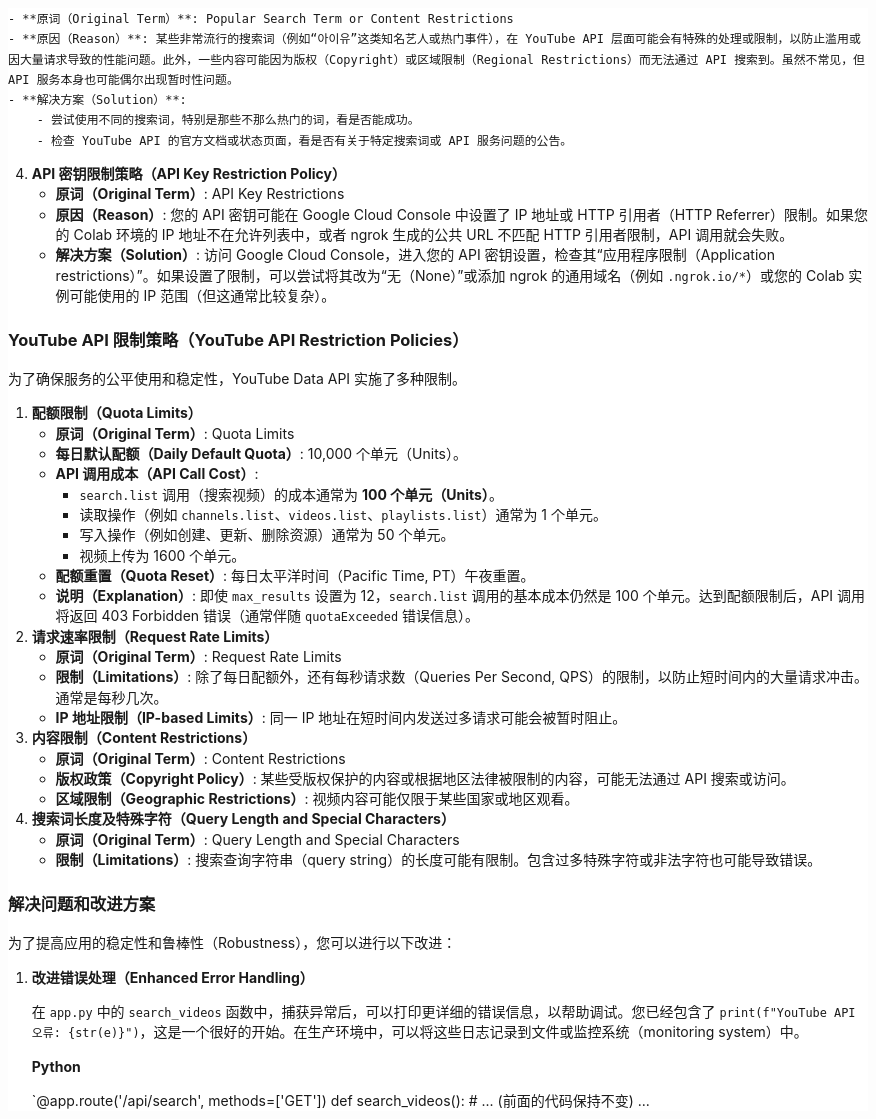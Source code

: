     - **原词（Original Term）**: Popular Search Term or Content Restrictions
    - **原因（Reason）**: 某些非常流行的搜索词（例如“아이유”这类知名艺人或热门事件），在 YouTube API 层面可能会有特殊的处理或限制，以防止滥用或因大量请求导致的性能问题。此外，一些内容可能因为版权（Copyright）或区域限制（Regional Restrictions）而无法通过 API 搜索到。虽然不常见，但 API 服务本身也可能偶尔出现暂时性问题。
    - **解决方案（Solution）**:
        - 尝试使用不同的搜索词，特别是那些不那么热门的词，看是否能成功。
        - 检查 YouTube API 的官方文档或状态页面，看是否有关于特定搜索词或 API 服务问题的公告。
4. **API 密钥限制策略（API Key Restriction Policy）**
    - **原词（Original Term）**: API Key Restrictions
    - **原因（Reason）**: 您的 API 密钥可能在 Google Cloud Console 中设置了 IP 地址或 HTTP 引用者（HTTP Referrer）限制。如果您的 Colab 环境的 IP 地址不在允许列表中，或者 ngrok 生成的公共 URL 不匹配 HTTP 引用者限制，API 调用就会失败。
    - **解决方案（Solution）**: 访问 Google Cloud Console，进入您的 API 密钥设置，检查其“应用程序限制（Application restrictions）”。如果设置了限制，可以尝试将其改为“无（None）”或添加 ngrok 的通用域名（例如 `.ngrok.io/*`）或您的 Colab 实例可能使用的 IP 范围（但这通常比较复杂）。

### **YouTube API 限制策略（YouTube API Restriction Policies）**

为了确保服务的公平使用和稳定性，YouTube Data API 实施了多种限制。

1. **配额限制（Quota Limits）**
    - **原词（Original Term）**: Quota Limits
    - **每日默认配额（Daily Default Quota）**: 10,000 个单元（Units）。
    - **API 调用成本（API Call Cost）**:
        - `search.list` 调用（搜索视频）的成本通常为 **100 个单元（Units）**。
        - 读取操作（例如 `channels.list`、`videos.list`、`playlists.list`）通常为 1 个单元。
        - 写入操作（例如创建、更新、删除资源）通常为 50 个单元。
        - 视频上传为 1600 个单元。
    - **配额重置（Quota Reset）**: 每日太平洋时间（Pacific Time, PT）午夜重置。
    - **说明（Explanation）**: 即使 `max_results` 设置为 12，`search.list` 调用的基本成本仍然是 100 个单元。达到配额限制后，API 调用将返回 403 Forbidden 错误（通常伴随 `quotaExceeded` 错误信息）。
2. **请求速率限制（Request Rate Limits）**
    - **原词（Original Term）**: Request Rate Limits
    - **限制（Limitations）**: 除了每日配额外，还有每秒请求数（Queries Per Second, QPS）的限制，以防止短时间内的大量请求冲击。通常是每秒几次。
    - **IP 地址限制（IP-based Limits）**: 同一 IP 地址在短时间内发送过多请求可能会被暂时阻止。
3. **内容限制（Content Restrictions）**
    - **原词（Original Term）**: Content Restrictions
    - **版权政策（Copyright Policy）**: 某些受版权保护的内容或根据地区法律被限制的内容，可能无法通过 API 搜索或访问。
    - **区域限制（Geographic Restrictions）**: 视频内容可能仅限于某些国家或地区观看。
4. **搜索词长度及特殊字符（Query Length and Special Characters）**
    - **原词（Original Term）**: Query Length and Special Characters
    - **限制（Limitations）**: 搜索查询字符串（query string）的长度可能有限制。包含过多特殊字符或非法字符也可能导致错误。

### **解决问题和改进方案**

为了提高应用的稳定性和鲁棒性（Robustness），您可以进行以下改进：

1. **改进错误处理（Enhanced Error Handling）**
    
    在 `app.py` 中的 `search_videos` 函数中，捕获异常后，可以打印更详细的错误信息，以帮助调试。您已经包含了 `print(f"YouTube API 오류: {str(e)}")`，这是一个很好的开始。在生产环境中，可以将这些日志记录到文件或监控系统（monitoring system）中。
    
    **Python**
    
    `@app.route('/api/search', methods=['GET'])
    def search_videos():
        # ... (前面的代码保持不变) ...
    